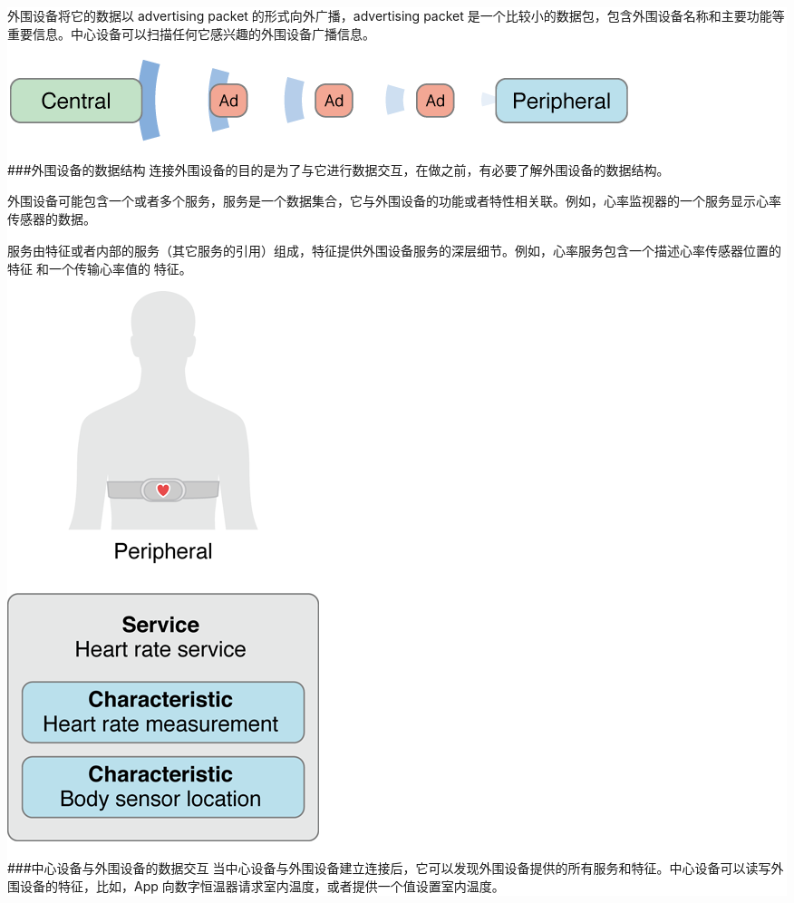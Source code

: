 外围设备将它的数据以 advertising packet 的形式向外广播，advertising packet 是一个比较小的数据包，包含外围设备名称和主要功能等重要信息。中心设备可以扫描任何它感兴趣的外围设备广播信息。


![](./AdvertisingAndDiscovery_2x.png)

###外围设备的数据结构
连接外围设备的目的是为了与它进行数据交互，在做之前，有必要了解外围设备的数据结构。

外围设备可能包含一个或者多个服务，服务是一个数据集合，它与外围设备的功能或者特性相关联。例如，心率监视器的一个服务显示心率传感器的数据。

服务由特征或者内部的服务（其它服务的引用）组成，特征提供外围设备服务的深层细节。例如，心率服务包含一个描述心率传感器位置的特征 和一个传输心率值的 特征。


![](./CBPeripheralData_Example_2x.png)

###中心设备与外围设备的数据交互
当中心设备与外围设备建立连接后，它可以发现外围设备提供的所有服务和特征。中心设备可以读写外围设备的特征，比如，App 向数字恒温器请求室内温度，或者提供一个值设置室内温度。
